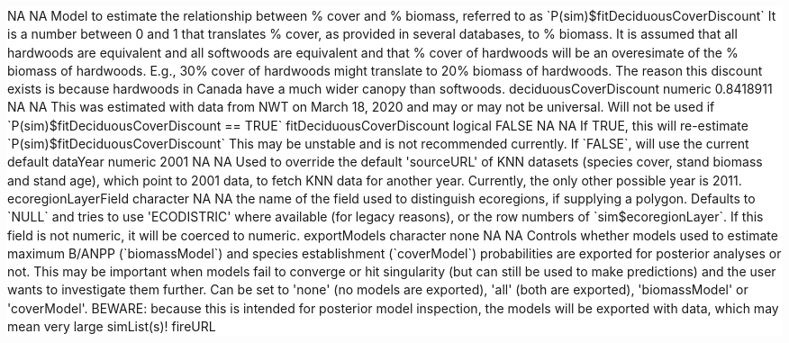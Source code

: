    <td style="text-align:left;"> NA </td>
   <td style="text-align:left;"> NA </td>
   <td style="text-align:left;"> Model to estimate the relationship between % cover and % biomass, referred to as `P(sim)$fitDeciduousCoverDiscount` It is a number between 0 and 1 that translates % cover, as provided in several databases, to % biomass. It is assumed that all hardwoods are equivalent and all softwoods are equivalent and that % cover of hardwoods will be an overesimate of the % biomass of hardwoods. E.g., 30% cover of hardwoods might translate to 20% biomass of hardwoods. The reason this discount exists is because hardwoods in Canada have a much wider canopy than softwoods. </td>
  </tr>
  <tr>
   <td style="text-align:left;"> deciduousCoverDiscount </td>
   <td style="text-align:left;"> numeric </td>
   <td style="text-align:left;"> 0.8418911 </td>
   <td style="text-align:left;"> NA </td>
   <td style="text-align:left;"> NA </td>
   <td style="text-align:left;"> This was estimated with data from NWT on March 18, 2020 and may or may not be universal. Will not be used if `P(sim)$fitDeciduousCoverDiscount == TRUE` </td>
  </tr>
  <tr>
   <td style="text-align:left;"> fitDeciduousCoverDiscount </td>
   <td style="text-align:left;"> logical </td>
   <td style="text-align:left;"> FALSE </td>
   <td style="text-align:left;"> NA </td>
   <td style="text-align:left;"> NA </td>
   <td style="text-align:left;"> If TRUE, this will re-estimate `P(sim)$fitDeciduousCoverDiscount` This may be unstable and is not recommended currently. If `FALSE`, will use the current default </td>
  </tr>
  <tr>
   <td style="text-align:left;"> dataYear </td>
   <td style="text-align:left;"> numeric </td>
   <td style="text-align:left;"> 2001 </td>
   <td style="text-align:left;"> NA </td>
   <td style="text-align:left;"> NA </td>
   <td style="text-align:left;"> Used to override the default 'sourceURL' of KNN datasets (species cover, stand biomass and stand age), which point to 2001 data, to fetch KNN data for another year. Currently, the only other possible year is 2011. </td>
  </tr>
  <tr>
   <td style="text-align:left;"> ecoregionLayerField </td>
   <td style="text-align:left;"> character </td>
   <td style="text-align:left;">  </td>
   <td style="text-align:left;"> NA </td>
   <td style="text-align:left;"> NA </td>
   <td style="text-align:left;"> the name of the field used to distinguish ecoregions, if supplying a polygon. Defaults to `NULL` and tries to use 'ECODISTRIC' where available (for legacy reasons), or the row numbers of `sim$ecoregionLayer`. If this field is not numeric, it will be coerced to numeric. </td>
  </tr>
  <tr>
   <td style="text-align:left;"> exportModels </td>
   <td style="text-align:left;"> character </td>
   <td style="text-align:left;"> none </td>
   <td style="text-align:left;"> NA </td>
   <td style="text-align:left;"> NA </td>
   <td style="text-align:left;"> Controls whether models used to estimate maximum B/ANPP (`biomassModel`) and species establishment (`coverModel`) probabilities are exported for posterior analyses or not. This may be important when models fail to converge or hit singularity (but can still be used to make predictions) and the user wants to investigate them further. Can be set to 'none' (no models are exported), 'all' (both are exported), 'biomassModel' or 'coverModel'. BEWARE: because this is intended for posterior model inspection, the models will be exported with data, which may mean very large simList(s)! </td>
  </tr>
  <tr>
   <td style="text-align:left;"> fireURL </td>